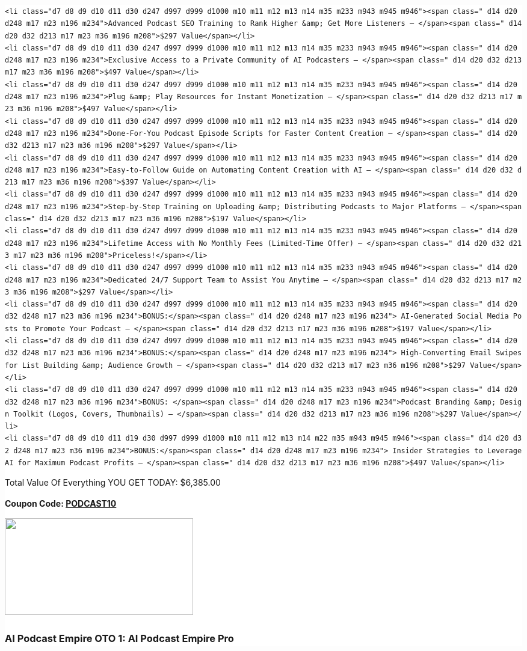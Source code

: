  	<li class="d7 d8 d9 d10 d11 d30 d247 d997 d999 d1000 m10 m11 m12 m13 m14 m35 m233 m943 m945 m946"><span class=" d14 d20 d248 m17 m23 m196 m234">Advanced Podcast SEO Training to Rank Higher &amp; Get More Listeners – </span><span class=" d14 d20 d32 d213 m17 m23 m36 m196 m208">$297 Value</span></li>
 	<li class="d7 d8 d9 d10 d11 d30 d247 d997 d999 d1000 m10 m11 m12 m13 m14 m35 m233 m943 m945 m946"><span class=" d14 d20 d248 m17 m23 m196 m234">Exclusive Access to a Private Community of AI Podcasters – </span><span class=" d14 d20 d32 d213 m17 m23 m36 m196 m208">$497 Value</span></li>
 	<li class="d7 d8 d9 d10 d11 d30 d247 d997 d999 d1000 m10 m11 m12 m13 m14 m35 m233 m943 m945 m946"><span class=" d14 d20 d248 m17 m23 m196 m234">Plug &amp; Play Resources for Instant Monetization – </span><span class=" d14 d20 d32 d213 m17 m23 m36 m196 m208">$497 Value</span></li>
 	<li class="d7 d8 d9 d10 d11 d30 d247 d997 d999 d1000 m10 m11 m12 m13 m14 m35 m233 m943 m945 m946"><span class=" d14 d20 d248 m17 m23 m196 m234">Done-For-You Podcast Episode Scripts for Faster Content Creation – </span><span class=" d14 d20 d32 d213 m17 m23 m36 m196 m208">$297 Value</span></li>
 	<li class="d7 d8 d9 d10 d11 d30 d247 d997 d999 d1000 m10 m11 m12 m13 m14 m35 m233 m943 m945 m946"><span class=" d14 d20 d248 m17 m23 m196 m234">Easy-to-Follow Guide on Automating Content Creation with AI – </span><span class=" d14 d20 d32 d213 m17 m23 m36 m196 m208">$397 Value</span></li>
 	<li class="d7 d8 d9 d10 d11 d30 d247 d997 d999 d1000 m10 m11 m12 m13 m14 m35 m233 m943 m945 m946"><span class=" d14 d20 d248 m17 m23 m196 m234">Step-by-Step Training on Uploading &amp; Distributing Podcasts to Major Platforms – </span><span class=" d14 d20 d32 d213 m17 m23 m36 m196 m208">$197 Value</span></li>
 	<li class="d7 d8 d9 d10 d11 d30 d247 d997 d999 d1000 m10 m11 m12 m13 m14 m35 m233 m943 m945 m946"><span class=" d14 d20 d248 m17 m23 m196 m234">Lifetime Access with No Monthly Fees (Limited-Time Offer) – </span><span class=" d14 d20 d32 d213 m17 m23 m36 m196 m208">Priceless!</span></li>
 	<li class="d7 d8 d9 d10 d11 d30 d247 d997 d999 d1000 m10 m11 m12 m13 m14 m35 m233 m943 m945 m946"><span class=" d14 d20 d248 m17 m23 m196 m234">Dedicated 24/7 Support Team to Assist You Anytime – </span><span class=" d14 d20 d32 d213 m17 m23 m36 m196 m208">$297 Value</span></li>
 	<li class="d7 d8 d9 d10 d11 d30 d247 d997 d999 d1000 m10 m11 m12 m13 m14 m35 m233 m943 m945 m946"><span class=" d14 d20 d32 d248 m17 m23 m36 m196 m234">BONUS:</span><span class=" d14 d20 d248 m17 m23 m196 m234"> AI-Generated Social Media Posts to Promote Your Podcast – </span><span class=" d14 d20 d32 d213 m17 m23 m36 m196 m208">$197 Value</span></li>
 	<li class="d7 d8 d9 d10 d11 d30 d247 d997 d999 d1000 m10 m11 m12 m13 m14 m35 m233 m943 m945 m946"><span class=" d14 d20 d32 d248 m17 m23 m36 m196 m234">BONUS:</span><span class=" d14 d20 d248 m17 m23 m196 m234"> High-Converting Email Swipes for List Building &amp; Audience Growth – </span><span class=" d14 d20 d32 d213 m17 m23 m36 m196 m208">$297 Value</span></li>
 	<li class="d7 d8 d9 d10 d11 d30 d247 d997 d999 d1000 m10 m11 m12 m13 m14 m35 m233 m943 m945 m946"><span class=" d14 d20 d32 d248 m17 m23 m36 m196 m234">BONUS: </span><span class=" d14 d20 d248 m17 m23 m196 m234">Podcast Branding &amp; Design Toolkit (Logos, Covers, Thumbnails) – </span><span class=" d14 d20 d32 d213 m17 m23 m36 m196 m208">$297 Value</span></li>
 	<li class="d7 d8 d9 d10 d11 d19 d30 d997 d999 d1000 m10 m11 m12 m13 m14 m22 m35 m943 m945 m946"><span class=" d14 d20 d32 d248 m17 m23 m36 m196 m234">BONUS:</span><span class=" d14 d20 d248 m17 m23 m196 m234"> Insider Strategies to Leverage AI for Maximum Podcast Profits – </span><span class=" d14 d20 d32 d213 m17 m23 m36 m196 m208">$497 Value</span></li>
</ul>
Total Value Of Everything YOU GET TODAY: $6,385.00

</div>
<div class="wpsm_promobox">

<strong>Coupon Code: <a href="https://warriorplus.com/o2/a/t8vwlp9/0/w" target="_blank" rel="nofollow noopener noreferrer">PODCAST10</a></strong>

<a href="https://warriorplus.com/o2/a/t8vwlp9/0/w" target="_blank" rel="nofollow noopener noreferrer"><img class="aligncenter size-full wp-image-26" src="https://4u-review.com/wp-content/uploads/2021/07/Coupon-8.png" sizes="auto, (max-width: 313px) 100vw, 313px" srcset="https://4u-review.com/wp-content/uploads/2021/07/Coupon-8.png 313w, https://4u-review.com/wp-content/uploads/2021/07/Coupon-8-300x154.png 300w" alt="" width="313" height="161" /></a>
<h3><strong>AI Podcast Empire OTO 1: AI Podcast Empire Pro</strong></h3>
</div>
<div class="wpsm_promobox">

